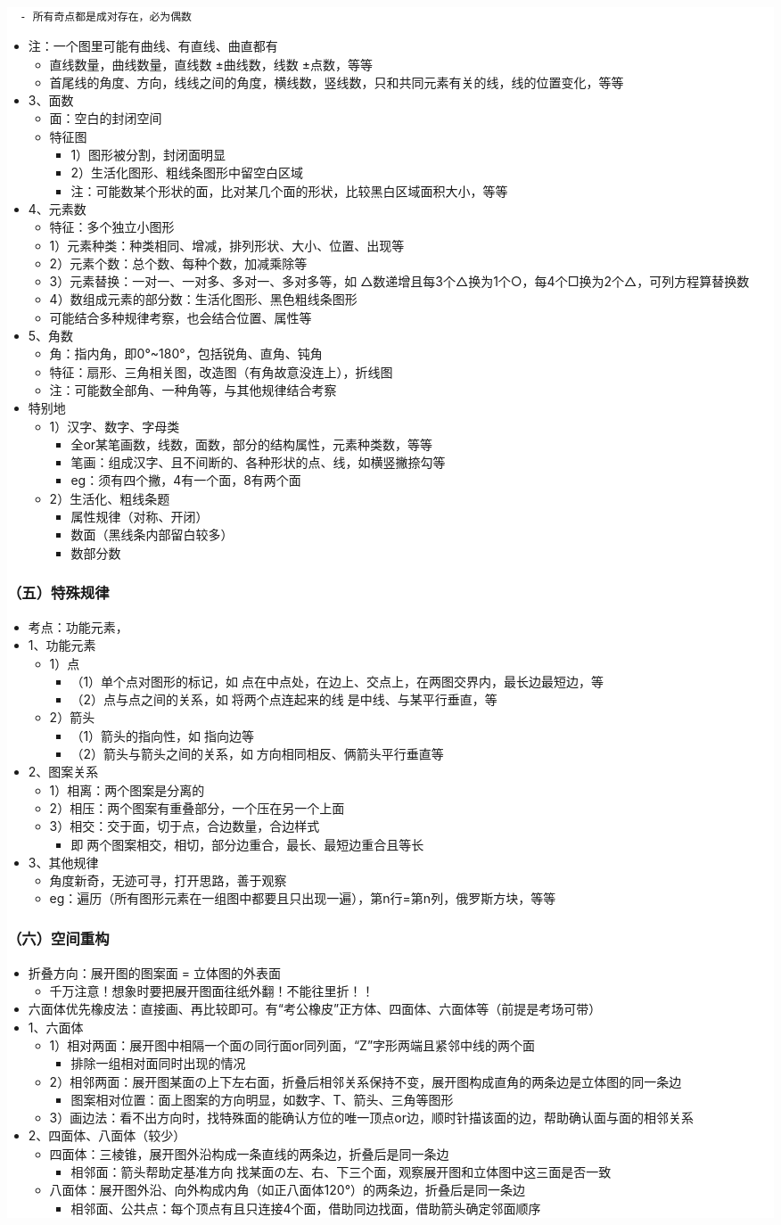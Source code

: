       - 所有奇点都是成对存在，必为偶数
  - 注：一个图里可能有曲线、有直线、曲直都有
    - 直线数量，曲线数量，直线数 ±曲线数，线数 ±点数，等等
    - 首尾线的角度、方向，线线之间的角度，横线数，竖线数，只和共同元素有关的线，线的位置变化，等等
- 3、面数
  - 面：空白的封闭空间
  - 特征图
    - 1）图形被分割，封闭面明显
    - 2）生活化图形、粗线条图形中留空白区域
    - 注：可能数某个形状的面，比对某几个面的形状，比较黑白区域面积大小，等等
- 4、元素数
  - 特征：多个独立小图形
  - 1）元素种类：种类相同、增减，排列形状、大小、位置、出现等
  - 2）元素个数：总个数、每种个数，加减乘除等
  - 3）元素替换：一对一、一对多、多对一、多对多等，如 △数递增且每3个△换为1个○，每4个□换为2个△，可列方程算替换数
  - 4）数组成元素的部分数：生活化图形、黑色粗线条图形
  - 可能结合多种规律考察，也会结合位置、属性等
- 5、角数
  - 角：指内角，即0°~180°，包括锐角、直角、钝角
  - 特征：扇形、三角相关图，改造图（有角故意没连上），折线图
  - 注：可能数全部角、一种角等，与其他规律结合考察
- 特别地
  - 1）汉字、数字、字母类
    - 全or某笔画数，线数，面数，部分的结构属性，元素种类数，等等
    - 笔画：组成汉字、且不间断的、各种形状的点、线，如横竖撇捺勾等
    - eg：须有四个撇，4有一个面，8有两个面
  - 2）生活化、粗线条题
    - 属性规律（对称、开闭）
    - 数面（黑线条内部留白较多）
    - 数部分数
### （五）特殊规律
- 考点：功能元素，
- 1、功能元素
  - 1）点
    - （1）单个点对图形的标记，如 点在中点处，在边上、交点上，在两图交界内，最长边最短边，等
    - （2）点与点之间的关系，如 将两个点连起来的线 是中线、与某平行垂直，等
  - 2）箭头
    - （1）箭头的指向性，如 指向边等
    - （2）箭头与箭头之间的关系，如 方向相同相反、俩箭头平行垂直等
- 2、图案关系
  - 1）相离：两个图案是分离的
  - 2）相压：两个图案有重叠部分，一个压在另一个上面
  - 3）相交：交于面，切于点，合边数量，合边样式
    - 即 两个图案相交，相切，部分边重合，最长、最短边重合且等长
- 3、其他规律
  - 角度新奇，无迹可寻，打开思路，善于观察
  - eg：遍历（所有图形元素在一组图中都要且只出现一遍），第n行=第n列，俄罗斯方块，等等
### （六）空间重构
- 折叠方向：展开图的图案面 = 立体图的外表面
  - 千万注意！想象时要把展开图面往纸外翻！不能往里折！！
- 六面体优先橡皮法：直接画、再比较即可。有“考公橡皮”正方体、四面体、六面体等（前提是考场可带）
- 1、六面体
  - 1）相对两面：展开图中相隔一个面の同行面or同列面，“Z”字形两端且紧邻中线的两个面
    - 排除一组相对面同时出现的情况
  - 2）相邻两面：展开图某面の上下左右面，折叠后相邻关系保持不变，展开图构成直角的两条边是立体图的同一条边
    - 图案相对位置：面上图案的方向明显，如数字、T、箭头、三角等图形
  - 3）画边法：看不出方向时，找特殊面的能确认方位的唯一顶点or边，顺时针描该面的边，帮助确认面与面的相邻关系
- 2、四面体、八面体（较少）
  - 四面体：三棱锥，展开图外沿构成一条直线的两条边，折叠后是同一条边
    - 相邻面：箭头帮助定基准方向 找某面の左、右、下三个面，观察展开图和立体图中这三面是否一致
  - 八面体：展开图外沿、向外构成内角（如正八面体120°）的两条边，折叠后是同一条边
    - 相邻面、公共点：每个顶点有且只连接4个面，借助同边找面，借助箭头确定邻面顺序